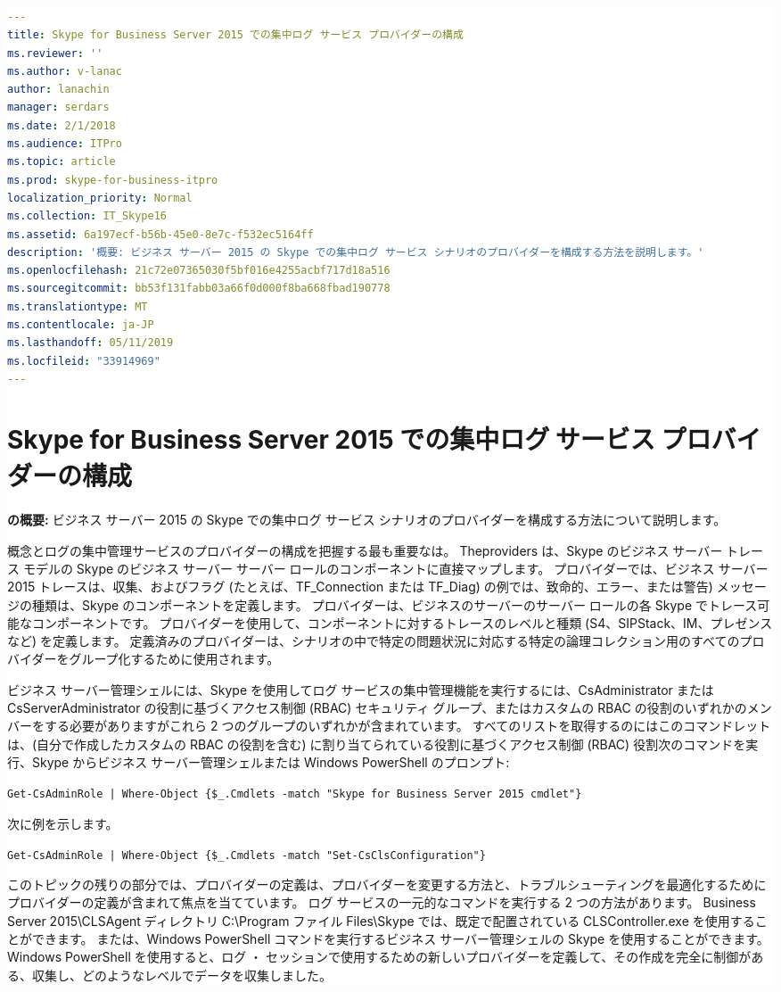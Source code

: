 ```yaml
---
title: Skype for Business Server 2015 での集中ログ サービス プロバイダーの構成
ms.reviewer: ''
ms.author: v-lanac
author: lanachin
manager: serdars
ms.date: 2/1/2018
ms.audience: ITPro
ms.topic: article
ms.prod: skype-for-business-itpro
localization_priority: Normal
ms.collection: IT_Skype16
ms.assetid: 6a197ecf-b56b-45e0-8e7c-f532ec5164ff
description: '概要: ビジネス サーバー 2015 の Skype での集中ログ サービス シナリオのプロバイダーを構成する方法を説明します。'
ms.openlocfilehash: 21c72e07365030f5bf016e4255acbf717d18a516
ms.sourcegitcommit: bb53f131fabb03a66f0d000f8ba668fbad190778
ms.translationtype: MT
ms.contentlocale: ja-JP
ms.lasthandoff: 05/11/2019
ms.locfileid: "33914969"
---
```

# <a name="configure-providers-for-centralized-logging-service-in-skype-for-business-server-2015"></a>Skype for Business Server 2015 での集中ログ サービス プロバイダーの構成
 
**の概要:** ビジネス サーバー 2015 の Skype での集中ログ サービス シナリオのプロバイダーを構成する方法について説明します。
  
概念とログの集中管理サービスのプロバイダーの構成を把握する最も重要なは。 Theproviders は、Skype のビジネス サーバー トレース モデルの Skype のビジネス サーバー サーバー ロールのコンポーネントに直接マップします。 プロバイダーでは、ビジネス サーバー 2015 トレースは、収集、およびフラグ (たとえば、TF_Connection または TF_Diag) の例では、致命的、エラー、または警告) メッセージの種類は、Skype のコンポーネントを定義します。 プロバイダーは、ビジネスのサーバーのサーバー ロールの各 Skype でトレース可能なコンポーネントです。 プロバイダーを使用して、コンポーネントに対するトレースのレベルと種類 (S4、SIPStack、IM、プレゼンスなど) を定義します。 定義済みのプロバイダーは、シナリオの中で特定の問題状況に対応する特定の論理コレクション用のすべてのプロバイダーをグループ化するために使用されます。
  
ビジネス サーバー管理シェルには、Skype を使用してログ サービスの集中管理機能を実行するには、CsAdministrator または CsServerAdministrator の役割に基づくアクセス制御 (RBAC) セキュリティ グループ、またはカスタムの RBAC の役割のいずれかのメンバーをする必要がありますがこれら 2 つのグループのいずれかが含まれています。 すべてのリストを取得するのにはこのコマンドレットは、(自分で作成したカスタムの RBAC の役割を含む) に割り当てられている役割に基づくアクセス制御 (RBAC) 役割次のコマンドを実行、Skype からビジネス サーバー管理シェルまたは Windows PowerShell のプロンプト:
  
```
Get-CsAdminRole | Where-Object {$_.Cmdlets -match "Skype for Business Server 2015 cmdlet"}
```

次に例を示します。
  
```
Get-CsAdminRole | Where-Object {$_.Cmdlets -match "Set-CsClsConfiguration"}
```

このトピックの残りの部分では、プロバイダーの定義は、プロバイダーを変更する方法と、トラブルシューティングを最適化するためにプロバイダーの定義が含まれて焦点を当てています。 ログ サービスの一元的なコマンドを実行する 2 つの方法があります。 Business Server 2015\CLSAgent ディレクトリ C:\Program ファイル Files\Skype では、既定で配置されている CLSController.exe を使用することができます。 または、Windows PowerShell コマンドを実行するビジネス サーバー管理シェルの Skype を使用することができます。 Windows PowerShell を使用すると、ログ ・ セッションで使用するための新しいプロバイダーを定義して、その作成を完全に制御がある、収集し、どのようなレベルでデータを収集しました。
  